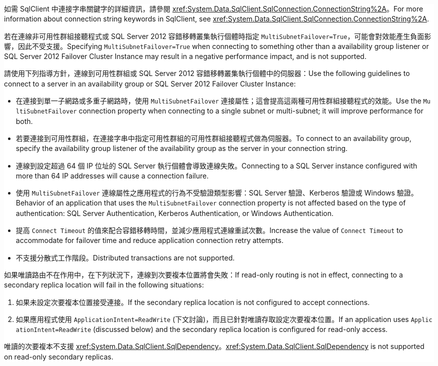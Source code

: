  <span data-ttu-id="621de-125">如需 SqlClient 中連接字串關鍵字的詳細資訊，請參閱 <xref:System.Data.SqlClient.SqlConnection.ConnectionString%2A>。</span><span class="sxs-lookup"><span data-stu-id="621de-125">For more information about connection string keywords in SqlClient, see <xref:System.Data.SqlClient.SqlConnection.ConnectionString%2A>.</span></span>  
  
 <span data-ttu-id="621de-126">若在連線非可用性群組接聽程式或 SQL Server 2012 容錯移轉叢集執行個體時指定 `MultiSubnetFailover=True`，可能會對效能產生負面影響，因此不受支援。</span><span class="sxs-lookup"><span data-stu-id="621de-126">Specifying `MultiSubnetFailover=True` when connecting to something other than a availability group listener or SQL Server 2012 Failover Cluster Instance may result in a negative performance impact, and is not supported.</span></span>  
  
 <span data-ttu-id="621de-127">請使用下列指導方針，連線到可用性群組或 SQL Server 2012 容錯移轉叢集執行個體中的伺服器：</span><span class="sxs-lookup"><span data-stu-id="621de-127">Use the following guidelines to connect to a server in an availability group or SQL Server 2012 Failover Cluster Instance:</span></span>  
  
- <span data-ttu-id="621de-128">在連接到單一子網路或多重子網路時，使用 `MultiSubnetFailover` 連接屬性；這會提高這兩種可用性群組接聽程式的效能。</span><span class="sxs-lookup"><span data-stu-id="621de-128">Use the `MultiSubnetFailover` connection property when connecting to a single subnet or multi-subnet; it will improve performance for both.</span></span>  
  
- <span data-ttu-id="621de-129">若要連接到可用性群組，在連接字串中指定可用性群組的可用性群組接聽程式做為伺服器。</span><span class="sxs-lookup"><span data-stu-id="621de-129">To connect to an availability group, specify the availability group listener of the availability group as the server in your connection string.</span></span>  
  
- <span data-ttu-id="621de-130">連線到設定超過 64 個 IP 位址的 SQL Server 執行個體會導致連線失敗。</span><span class="sxs-lookup"><span data-stu-id="621de-130">Connecting to a SQL Server instance configured with more than 64 IP addresses will cause a connection failure.</span></span>  
  
- <span data-ttu-id="621de-131">使用 `MultiSubnetFailover` 連線屬性之應用程式的行為不受驗證類型影響：SQL Server 驗證、Kerberos 驗證或 Windows 驗證。</span><span class="sxs-lookup"><span data-stu-id="621de-131">Behavior of an application that uses the `MultiSubnetFailover` connection property is not affected based on the type of authentication: SQL Server Authentication, Kerberos Authentication, or Windows Authentication.</span></span>  
  
- <span data-ttu-id="621de-132">提高 `Connect Timeout` 的值來配合容錯移轉時間，並減少應用程式連線重試次數。</span><span class="sxs-lookup"><span data-stu-id="621de-132">Increase the value of `Connect Timeout` to accommodate for failover time and reduce application connection retry attempts.</span></span>  
  
- <span data-ttu-id="621de-133">不支援分散式工作階段。</span><span class="sxs-lookup"><span data-stu-id="621de-133">Distributed transactions are not supported.</span></span>  
  
 <span data-ttu-id="621de-134">如果唯讀路由不在作用中，在下列狀況下，連線到次要複本位置將會失敗：</span><span class="sxs-lookup"><span data-stu-id="621de-134">If read-only routing is not in effect, connecting to a secondary replica location will fail in the following situations:</span></span>  
  
1. <span data-ttu-id="621de-135">如果未設定次要複本位置接受連接。</span><span class="sxs-lookup"><span data-stu-id="621de-135">If the secondary replica location is not configured to accept connections.</span></span>  
  
2. <span data-ttu-id="621de-136">如果應用程式使用 `ApplicationIntent=ReadWrite` (下文討論)，而且已針對唯讀存取設定次要複本位置。</span><span class="sxs-lookup"><span data-stu-id="621de-136">If an application uses `ApplicationIntent=ReadWrite` (discussed below) and the secondary replica location is configured for read-only access.</span></span>  
  
 <span data-ttu-id="621de-137">唯讀的次要複本不支援 <xref:System.Data.SqlClient.SqlDependency>。</span><span class="sxs-lookup"><span data-stu-id="621de-137"><xref:System.Data.SqlClient.SqlDependency> is not supported on read-only secondary replicas.</span></span>  
  